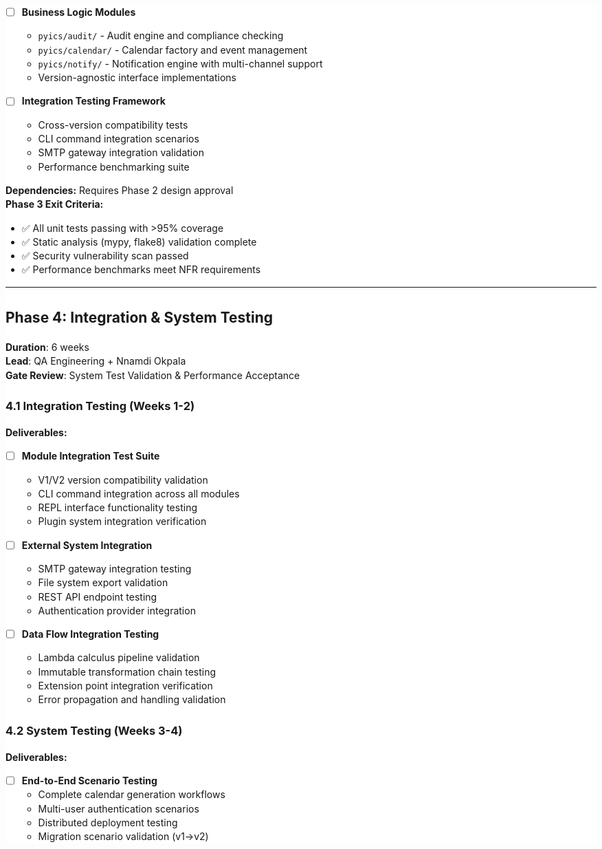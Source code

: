 - [ ] **Business Logic Modules**
  - `pyics/audit/` - Audit engine and compliance checking
  - `pyics/calendar/` - Calendar factory and event management
  - `pyics/notify/` - Notification engine with multi-channel support
  - Version-agnostic interface implementations

- [ ] **Integration Testing Framework**
  - Cross-version compatibility tests
  - CLI command integration scenarios
  - SMTP gateway integration validation
  - Performance benchmarking suite

**Dependencies:** Requires Phase 2 design approval  
**Phase 3 Exit Criteria:**
- ✅ All unit tests passing with >95% coverage
- ✅ Static analysis (mypy, flake8) validation complete
- ✅ Security vulnerability scan passed
- ✅ Performance benchmarks meet NFR requirements

---

## Phase 4: Integration & System Testing

**Duration**: 6 weeks  
**Lead**: QA Engineering + Nnamdi Okpala  
**Gate Review**: System Test Validation & Performance Acceptance

### 4.1 Integration Testing (Weeks 1-2)

**Deliverables:**
- [ ] **Module Integration Test Suite**
  - V1/V2 version compatibility validation
  - CLI command integration across all modules
  - REPL interface functionality testing
  - Plugin system integration verification

- [ ] **External System Integration**
  - SMTP gateway integration testing
  - File system export validation
  - REST API endpoint testing
  - Authentication provider integration

- [ ] **Data Flow Integration Testing**
  - Lambda calculus pipeline validation
  - Immutable transformation chain testing
  - Extension point integration verification
  - Error propagation and handling validation

### 4.2 System Testing (Weeks 3-4)

**Deliverables:**
- [ ] **End-to-End Scenario Testing**
  - Complete calendar generation workflows
  - Multi-user authentication scenarios
  - Distributed deployment testing
  - Migration scenario validation (v1→v2)
